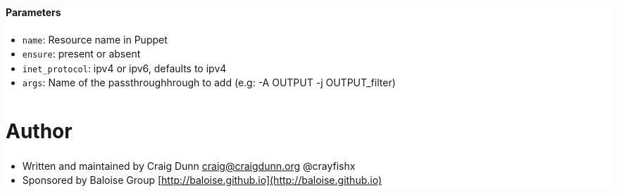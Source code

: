 #### Parameters

* `name`: Resource name in Puppet
* `ensure`: present or absent
* `inet_protocol`: ipv4 or ipv6, defaults to ipv4
* `args`: Name of the passthroughhrough to add (e.g: -A OUTPUT -j OUTPUT_filter)





# Author

* Written and maintained by Craig Dunn <craig@craigdunn.org> @crayfishx
* Sponsored by Baloise Group [http://baloise.github.io](http://baloise.github.io)
